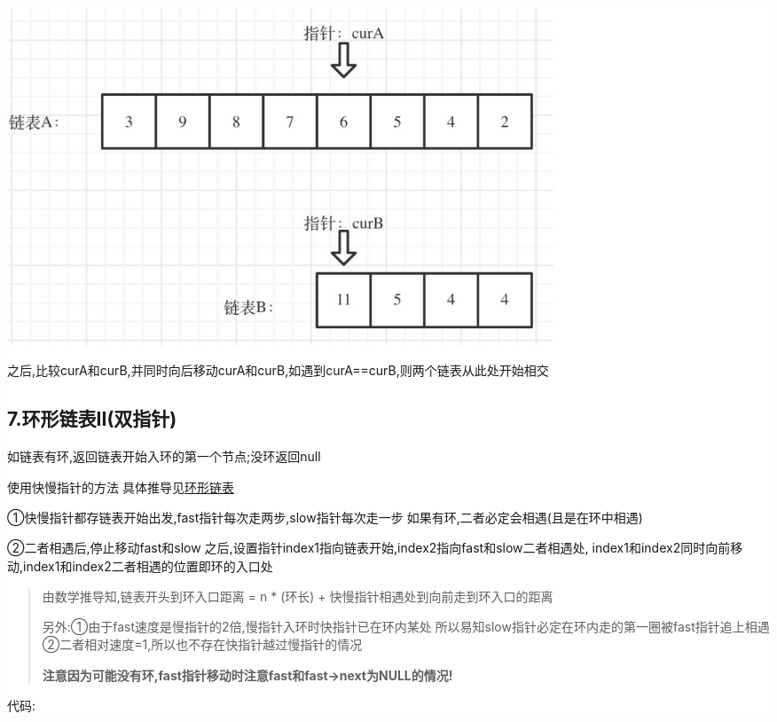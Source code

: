 <img src="./images/16.jpg" alt="16" style="zoom: 67%;" />

之后,比较curA和curB,并同时向后移动curA和curB,如遇到curA==curB,则两个链表从此处开始相交

## 7.环形链表II(双指针)

如链表有环,返回链表开始入环的第一个节点;没环返回null

使用快慢指针的方法
具体推导见[环形链表](https://programmercarl.com/0142.环形链表II.html)

①快慢指针都存链表开始出发,fast指针每次走两步,slow指针每次走一步
如果有环,二者必定会相遇(且是在环中相遇)

②二者相遇后,停止移动fast和slow
之后,设置指针index1指向链表开始,index2指向fast和slow二者相遇处,
index1和index2同时向前移动,index1和index2二者相遇的位置即环的入口处

> 由数学推导知,链表开头到环入口距离 = n \* (环长) + 快慢指针相遇处到向前走到环入口的距离
>
> 另外:①由于fast速度是慢指针的2倍,慢指针入环时快指针已在环内某处
> 所以易知slow指针必定在环内走的第一圈被fast指针追上相遇
>②二者相对速度=1,所以也不存在快指针越过慢指针的情况
> 
>**注意因为可能没有环,fast指针移动时注意fast和fast->next为NULL的情况!**

代码:
